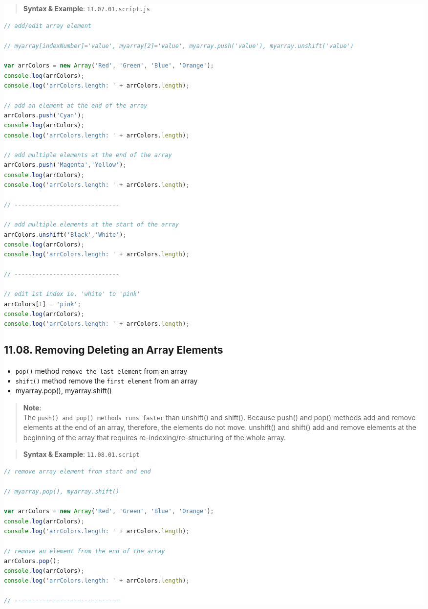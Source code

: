 > **Syntax & Example**: `11.07.01.script.js`
```javascript
// add/edit array element

// myarray[indexNumber]='value', myarray[2]='value', myarray.push('value'), myarray.unshift('value')

var arrColors = new Array('Red', 'Green', 'Blue', 'Orange');
console.log(arrColors);
console.log('arrColors.length: ' + arrColors.length);

// add an element at the end of the array
arrColors.push('Cyan');
console.log(arrColors);
console.log('arrColors.length: ' + arrColors.length);

// add multiple elements at the end of the array
arrColors.push('Magenta','Yellow');
console.log(arrColors);
console.log('arrColors.length: ' + arrColors.length);

// ------------------------------

// add multiple elements at the start of the array
arrColors.unshift('Black','White');
console.log(arrColors);
console.log('arrColors.length: ' + arrColors.length);

// ------------------------------

// edit 1st index ie. 'white' to 'pink'
arrColors[1] = 'pink';
console.log(arrColors);
console.log('arrColors.length: ' + arrColors.length);
```

11.08. Removing Deleting an Array Elements
---------------------

- `pop()` method `remove the last element` from an array
- `shift()` method remove the `first element` from an array
- myarray.pop(), myarray.shift()

> **Note**: <br/>
The `push() and pop() methods runs faster` than unshift() and shift(). Because push() and pop() methods add and remove elements at the end of an array, therefore, the elements do not move. unshift() and shift() add and remove elements at the beginning of the array that requires re-indexing/re-structuring of the whole array.

> **Syntax & Example**: `11.08.01.script`
```javascript
// remove array element from start and end

// myarray.pop(), myarray.shift()

var arrColors = new Array('Red', 'Green', 'Blue', 'Orange');
console.log(arrColors);
console.log('arrColors.length: ' + arrColors.length);

// remove an element from the end of the array
arrColors.pop();
console.log(arrColors);
console.log('arrColors.length: ' + arrColors.length);

// ------------------------------

```